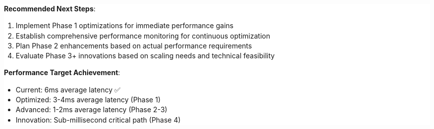 **Recommended Next Steps**:
1. Implement Phase 1 optimizations for immediate performance gains
2. Establish comprehensive performance monitoring for continuous optimization
3. Plan Phase 2 enhancements based on actual performance requirements
4. Evaluate Phase 3+ innovations based on scaling needs and technical feasibility

**Performance Target Achievement**:
- Current: 6ms average latency ✅
- Optimized: 3-4ms average latency (Phase 1)
- Advanced: 1-2ms average latency (Phase 2-3)
- Innovation: Sub-millisecond critical path (Phase 4)